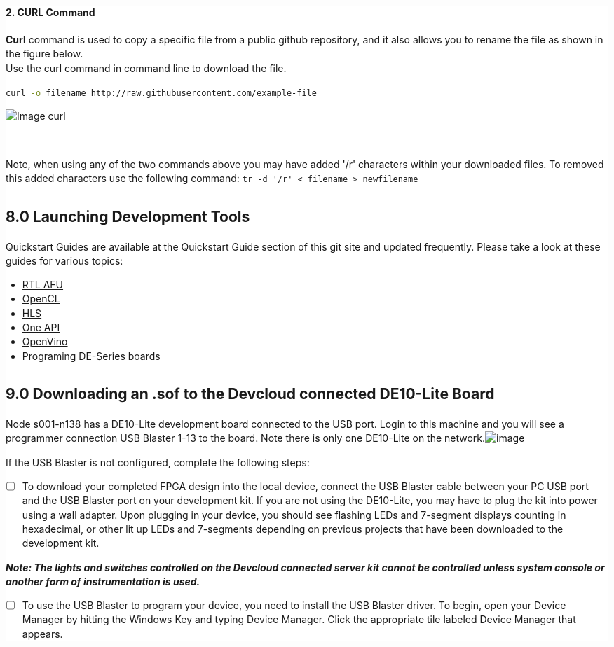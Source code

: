 #### 2. CURL Command

**Curl** command is used to copy a specific file from a public github repository, and it also allows you to rename the file as shown in the figure below.\
Use the curl command in command line to download the file.

```bash
curl -o filename http://raw.githubusercontent.com/example-file
```

![Image curl](https://user-images.githubusercontent.com/59750149/77707877-b36ebf80-6f83-11ea-8f6e-3f36c36d0e51.png)

<br/>

Note, when using any of the two commands above you may have added '/r' characters within your downloaded files. To removed this added characters use the following command: `tr -d '/r' < filename > newfilename`

## 8.0 Launching Development Tools

Quickstart Guides are available at the Quickstart Guide section of this git site and updated frequently. Please take a look at these guides for various  topics:

* [RTL AFU](https://github.com/intel/FPGA-Devcloud/tree/master/main/QuickStartGuides/RTL_AFU_Program_PAC_Quickstart)
* [OpenCL](https://github.com/intel/FPGA-Devcloud/tree/master/main/QuickStartGuides/OpenCL_Program_PAC_Quickstart)
* [HLS](https://github.com/intel/FPGA-Devcloud/tree/master/main/QuickStartGuides/HLS_Lab)
* [One API](https://github.com/intel/FPGA-Devcloud/tree/master/main/QuickStartGuides/OneAPI_Program_PAC_Quickstart)
* [OpenVino](https://github.com/intel/FPGA-Devcloud/tree/master/main/QuickStartGuides)
* [Programing DE-Series boards](https://github.com/intel/FPGA-Devcloud/tree/master/main/QuickStartGuides/RTL_DE_board_Quickstart)

## 9.0 Downloading an .sof to the Devcloud connected DE10-Lite Board

Node s001-n138 has a DE10-Lite development board connected to the USB port. Login to this machine and you will see a programmer connection USB Blaster 1-13 to the board. Note there is only one DE10-Lite on the network.![image](https://user-images.githubusercontent.com/56968566/69988508-a1f63900-14f6-11ea-8fd3-cfb688faedc7.png)

If the USB Blaster is not configured, complete the following steps: 

- [ ] To download your completed FPGA design into the local device, connect the USB Blaster cable between your PC USB port and the USB Blaster port on your development kit. If you are not using the DE10-Lite, you may have to plug the kit into power using a wall adapter. Upon plugging in your device, you should see flashing LEDs and 7-segment displays counting in hexadecimal, or other lit up LEDs and 7-segments depending on previous projects that have been downloaded to the development kit. 

***Note: The lights and switches controlled on the Devcloud connected server kit cannot be controlled unless system console or another form of instrumentation is used.***

- [ ] To use the USB Blaster to program your device, you need to install the USB Blaster driver. To begin, open your Device Manager by hitting the Windows Key and typing Device Manager. Click the appropriate tile labeled Device Manager that appears.

